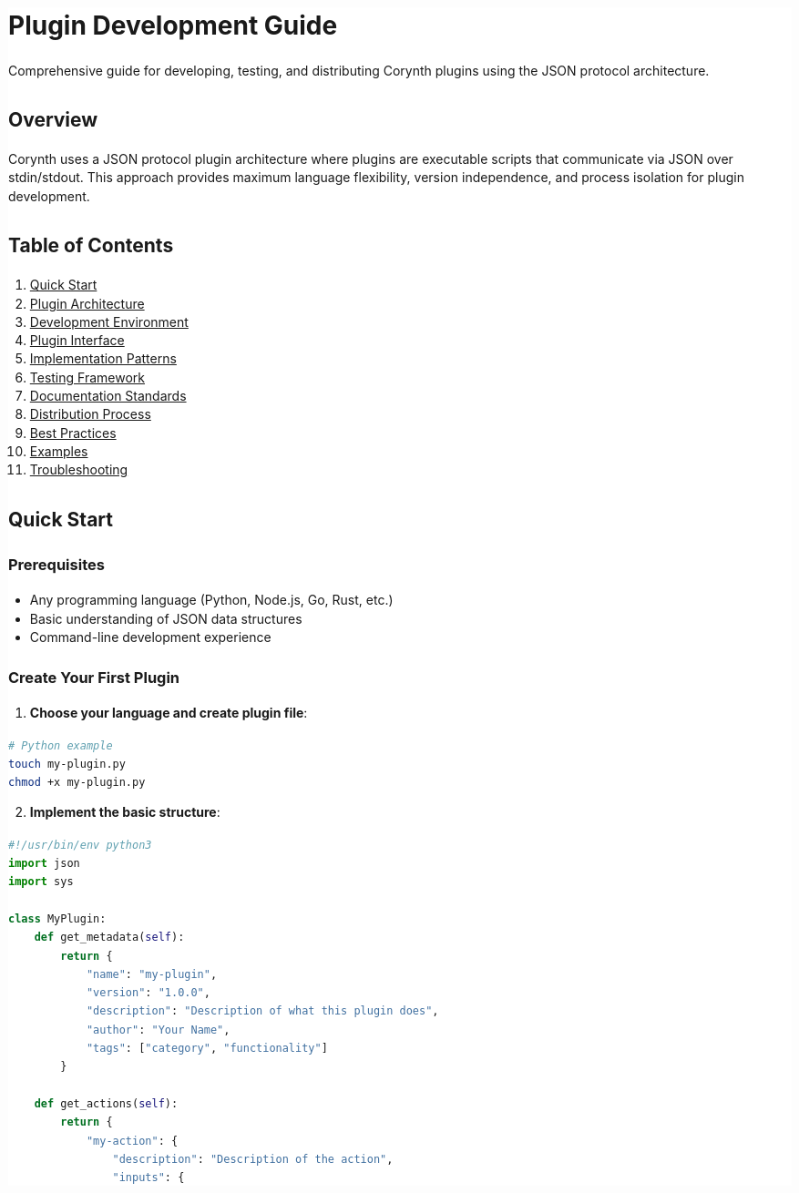 # Plugin Development Guide

Comprehensive guide for developing, testing, and distributing Corynth plugins using the JSON protocol architecture.

## Overview

Corynth uses a JSON protocol plugin architecture where plugins are executable scripts that communicate via JSON over stdin/stdout. This approach provides maximum language flexibility, version independence, and process isolation for plugin development.

## Table of Contents

1. [Quick Start](#quick-start)
2. [Plugin Architecture](#plugin-architecture)
3. [Development Environment](#development-environment)
4. [Plugin Interface](#plugin-interface)
5. [Implementation Patterns](#implementation-patterns)
6. [Testing Framework](#testing-framework)
7. [Documentation Standards](#documentation-standards)
8. [Distribution Process](#distribution-process)
9. [Best Practices](#best-practices)
10. [Examples](#examples)
11. [Troubleshooting](#troubleshooting)

## Quick Start

### Prerequisites
- Any programming language (Python, Node.js, Go, Rust, etc.)
- Basic understanding of JSON data structures
- Command-line development experience

### Create Your First Plugin

1. **Choose your language and create plugin file**:
```bash
# Python example
touch my-plugin.py
chmod +x my-plugin.py
```

2. **Implement the basic structure**:
```python
#!/usr/bin/env python3
import json
import sys

class MyPlugin:
    def get_metadata(self):
        return {
            "name": "my-plugin",
            "version": "1.0.0", 
            "description": "Description of what this plugin does",
            "author": "Your Name",
            "tags": ["category", "functionality"]
        }
    
    def get_actions(self):
        return {
            "my-action": {
                "description": "Description of the action",
                "inputs": {
```